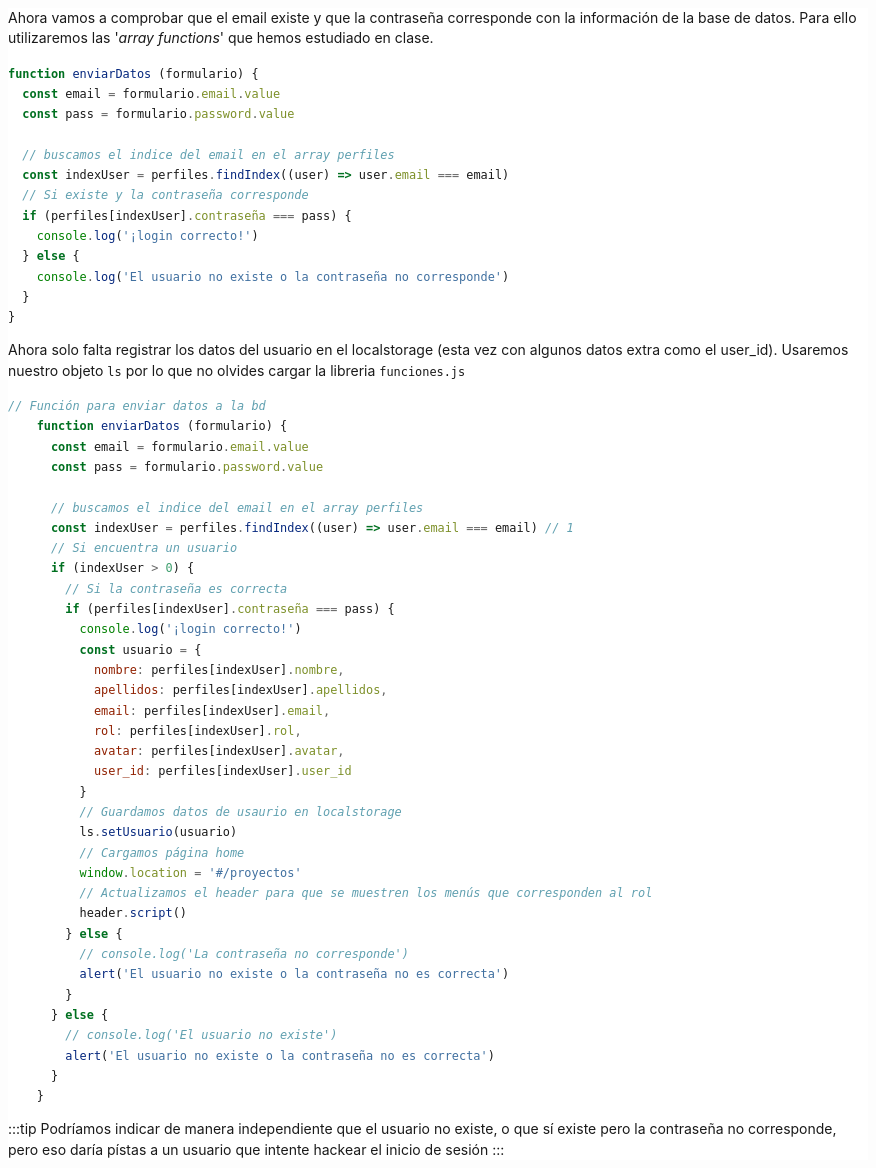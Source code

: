 Ahora vamos a comprobar que el email existe y que la contraseña corresponde con la información de la base de datos. Para ello utilizaremos las '*array functions*' que hemos estudiado en clase.

```javascript
function enviarDatos (formulario) {
  const email = formulario.email.value
  const pass = formulario.password.value

  // buscamos el indice del email en el array perfiles
  const indexUser = perfiles.findIndex((user) => user.email === email)
  // Si existe y la contraseña corresponde
  if (perfiles[indexUser].contraseña === pass) {
    console.log('¡login correcto!')
  } else {
    console.log('El usuario no existe o la contraseña no corresponde')
  }
}

```

Ahora solo falta registrar los datos del usuario en el localstorage (esta vez con algunos datos extra como el user_id). Usaremos nuestro objeto `ls` por lo que no olvides cargar la libreria `funciones.js` 

```javascript	title="función enviarDatos() de loginVista.js"
// Función para enviar datos a la bd
    function enviarDatos (formulario) {
      const email = formulario.email.value
      const pass = formulario.password.value

      // buscamos el indice del email en el array perfiles
      const indexUser = perfiles.findIndex((user) => user.email === email) // 1
      // Si encuentra un usuario
      if (indexUser > 0) {
        // Si la contraseña es correcta
        if (perfiles[indexUser].contraseña === pass) {
          console.log('¡login correcto!')
          const usuario = {
            nombre: perfiles[indexUser].nombre,
            apellidos: perfiles[indexUser].apellidos,
            email: perfiles[indexUser].email,
            rol: perfiles[indexUser].rol,
            avatar: perfiles[indexUser].avatar,
            user_id: perfiles[indexUser].user_id
          }
          // Guardamos datos de usaurio en localstorage
          ls.setUsuario(usuario)
          // Cargamos página home
          window.location = '#/proyectos'
          // Actualizamos el header para que se muestren los menús que corresponden al rol
          header.script()
        } else {
          // console.log('La contraseña no corresponde')
          alert('El usuario no existe o la contraseña no es correcta')
        }
      } else {
        // console.log('El usuario no existe')
        alert('El usuario no existe o la contraseña no es correcta')
      }
    }
```
:::tip
Podríamos indicar de manera independiente que el usuario no existe, o que sí existe pero la contraseña no corresponde, pero eso daría pístas a un usuario que intente hackear el inicio de sesión
:::
